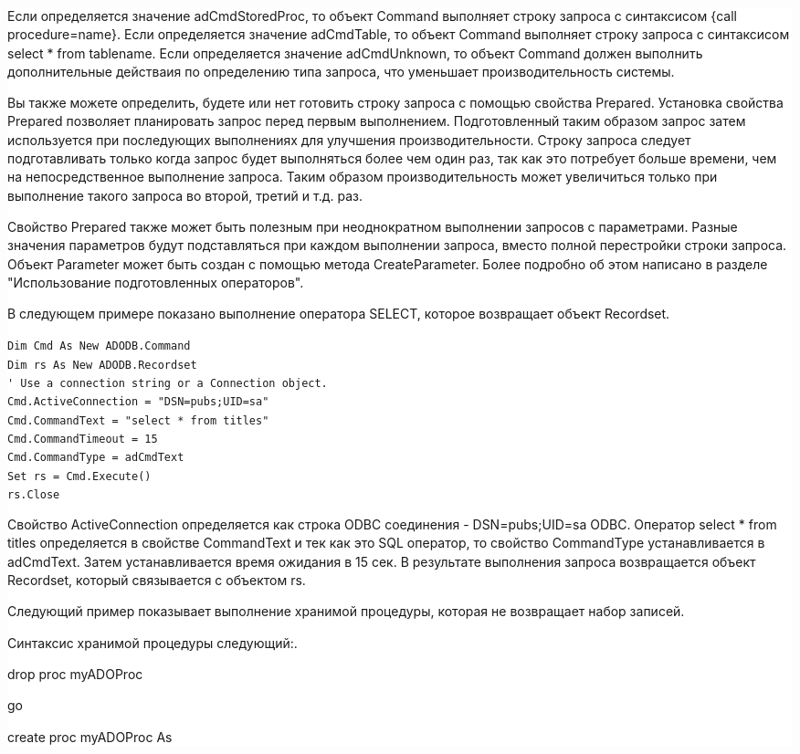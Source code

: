 Если определяется значение adCmdStoredProc, то объект Command выполняет
строку запроса с синтаксисом {call procedure=name}. Если определяется
значение adCmdTable, то объект Command выполняет строку запроса с
синтаксисом select \* from tablename. Если определяется значение
adCmdUnknown, то объект Command должен выполнить дополнительные
действаия по определению типа запроса, что уменьшает производительность
системы.

Вы также можете определить, будете или нет готовить строку запроса с
помощью свойства Prepared. Установка свойства Prepared позволяет
планировать запрос перед первым выполнением. Подготовленный таким
образом запрос затем используется при последующих выполнениях для
улучшения производительности. Строку запроса следует подготавливать
только когда запрос будет выполняться более чем один раз, так как это
потребует больше времени, чем на непосредственное выполнение запроса.
Таким образом производительность может увеличиться только при выполнение
такого запроса во второй, третий и т.д. раз.

Свойство Prepared также может быть полезным при неоднократном выполнении
запросов с параметрами. Разные значения параметров будут подставляться
при каждом выполнении запроса, вместо полной перестройки строки запроса.
Объект Parameter может быть создан с помощью метода CreateParameter.
Более подробно об этом написано в разделе \"Использование подготовленных
операторов\".

В следующем примере показано выполнение оператора SELECT, которое
возвращает объект Recordset.

    Dim Cmd As New ADODB.Command
    Dim rs As New ADODB.Recordset
    ' Use a connection string or a Connection object.
    Cmd.ActiveConnection = "DSN=pubs;UID=sa"
    Cmd.CommandText = "select * from titles"
    Cmd.CommandTimeout = 15
    Cmd.CommandType = adCmdText
    Set rs = Cmd.Execute()
    rs.Close

Свойство ActiveConnection определяется как строка ODBC соединения -
DSN=pubs;UID=sa ODBC. Оператор select \* from titles определяется в
свойстве CommandText и тек как это SQL оператор, то свойство CommandType
устанавливается в adCmdText. Затем устанавливается время ожидания в 15
сек. В результате выполнения запроса возвращается объект Recordset,
который связывается с объектом rs.

Следующий пример показывает выполнение хранимой процедуры, которая не
возвращает набор записей.

Синтаксис хранимой процедуры следующий:.

drop proc myADOProc

go

create proc myADOProc As
